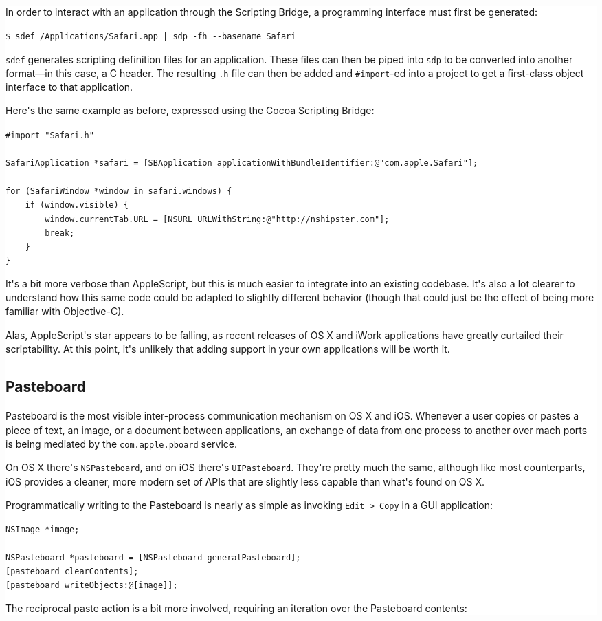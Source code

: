 In order to interact with an application through the Scripting Bridge, a programming interface must first be generated:

~~~
$ sdef /Applications/Safari.app | sdp -fh --basename Safari
~~~

`sdef` generates scripting definition files for an application. These files can then be piped into `sdp` to be converted into another format—in this case, a C header. The resulting `.h` file can then be added and `#import`-ed into a project to get a first-class object interface to that application.

Here's the same example as before, expressed using the Cocoa Scripting Bridge:

~~~{objective-c}
#import "Safari.h"

SafariApplication *safari = [SBApplication applicationWithBundleIdentifier:@"com.apple.Safari"];

for (SafariWindow *window in safari.windows) {
    if (window.visible) {
        window.currentTab.URL = [NSURL URLWithString:@"http://nshipster.com"];
        break;
    }
}
~~~

It's a bit more verbose than AppleScript, but this is much easier to integrate into an existing codebase. It's also a lot clearer to understand how this same code could be adapted to slightly different behavior (though that could just be the effect of being more familiar with Objective-C).

Alas, AppleScript's star appears to be falling, as recent releases of OS X and iWork applications have greatly curtailed their scriptability. At this point, it's unlikely that adding support in your own applications will be worth it.

##  Pasteboard

Pasteboard is the most visible inter-process communication mechanism on OS X and iOS. Whenever a user copies or pastes a piece of text, an image, or a document between applications, an exchange of data from one process to another over mach ports is being mediated by the `com.apple.pboard` service.

On OS X there's `NSPasteboard`, and on iOS there's `UIPasteboard`. They're pretty much the same, although like most counterparts, iOS provides a cleaner, more modern set of APIs that are slightly less capable than what's found on OS X.

Programmatically writing to the Pasteboard is nearly as simple as invoking `Edit > Copy` in a GUI application:

~~~{objective-c}
NSImage *image;

NSPasteboard *pasteboard = [NSPasteboard generalPasteboard];
[pasteboard clearContents];
[pasteboard writeObjects:@[image]];
~~~

The reciprocal paste action is a bit more involved, requiring an iteration over the Pasteboard contents:
